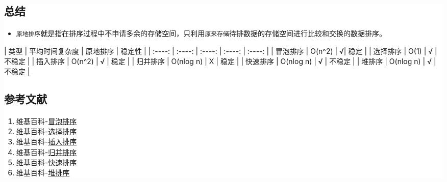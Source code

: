 ## 总结
- `原地排序`就是指在排序过程中不申请多余的存储空间，只利用`原来存储`待排数据的存储空间进行比较和交换的数据排序。

| 类型 | 平均时间复杂度 | 原地排序 | 稳定性 |
| :----: | :----: | :----: | :----: | :----: | 
| 冒泡排序 | O(n^2) | √| 稳定 |
| 选择排序 | O(1) | √ | 不稳定 |
| 插入排序 | O(n^2) | √ | 稳定 |
| 归并排序 | O(nlog n) | X | 稳定 |
| 快速排序 | O(nlog n) | √ | 不稳定 | 
| 堆排序 | O(nlog n) | √ | 不稳定 |


## 参考文献
1. 维基百科-[冒泡排序](https://zh.wikipedia.org/wiki/%E5%86%92%E6%B3%A1%E6%8E%92%E5%BA%8F)
1. 维基百科-[选择排序](https://zh.wikipedia.org/wiki/%E9%80%89%E6%8B%A9%E6%8E%92%E5%BA%8F)
1. 维基百科-[插入排序](https://zh.wikipedia.org/wiki/%E6%8F%92%E5%85%A5%E6%8E%92%E5%BA%8F)
1. 维基百科-[归并排序](https://zh.wikipedia.org/wiki/%E5%BD%92%E5%B9%B6%E6%8E%92%E5%BA%8F)
1. 维基百科-[快速排序](https://zh.wikipedia.org/wiki/%E5%BF%AB%E9%80%9F%E6%8E%92%E5%BA%8F)
1. 维基百科-[堆排序](https://zh.wikipedia.org/wiki/%E5%A0%86%E6%8E%92%E5%BA%8F)
